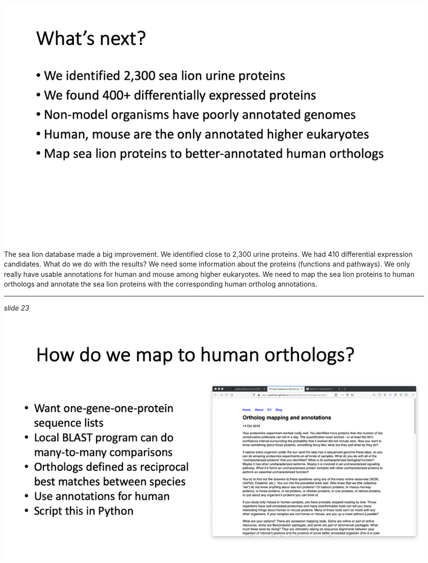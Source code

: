 ![slide 22](images/Slide22.png)

The sea lion database made a big improvement. We identified close to 2,300 urine proteins. We had 410 differential expression candidates. What do we do with the results? We need some information about the proteins (functions and pathways). We only really have usable annotations for human and mouse among higher eukaryotes. We need to map the sea lion proteins to human orthologs and annotate the sea lion proteins with the corresponding human ortholog annotations.

---

_slide 23_

![slide 23](images/Slide23.png)
